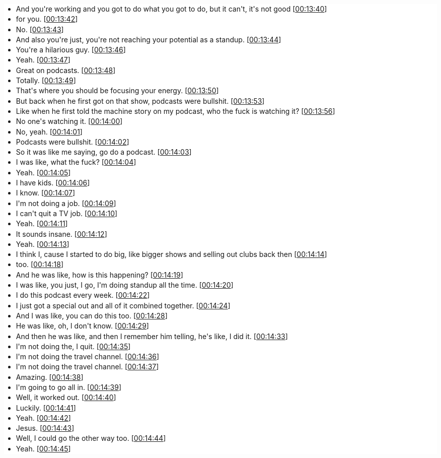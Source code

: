 *  And you're working and you got to do what you got to do, but it can't, it's not good [[00:13:40](https://www.youtube.com/watch?v=4Fy5kpTaja8&t=820.1s)]
*  for you. [[00:13:42](https://www.youtube.com/watch?v=4Fy5kpTaja8&t=822.46s)]
*  No. [[00:13:43](https://www.youtube.com/watch?v=4Fy5kpTaja8&t=823.46s)]
*  And also you're just, you're not reaching your potential as a standup. [[00:13:44](https://www.youtube.com/watch?v=4Fy5kpTaja8&t=824.46s)]
*  You're a hilarious guy. [[00:13:46](https://www.youtube.com/watch?v=4Fy5kpTaja8&t=826.7800000000001s)]
*  Yeah. [[00:13:47](https://www.youtube.com/watch?v=4Fy5kpTaja8&t=827.94s)]
*  Great on podcasts. [[00:13:48](https://www.youtube.com/watch?v=4Fy5kpTaja8&t=828.94s)]
*  Totally. [[00:13:49](https://www.youtube.com/watch?v=4Fy5kpTaja8&t=829.94s)]
*  That's where you should be focusing your energy. [[00:13:50](https://www.youtube.com/watch?v=4Fy5kpTaja8&t=830.94s)]
*  But back when he first got on that show, podcasts were bullshit. [[00:13:53](https://www.youtube.com/watch?v=4Fy5kpTaja8&t=833.1800000000001s)]
*  Like when he first told the machine story on my podcast, who the fuck is watching it? [[00:13:56](https://www.youtube.com/watch?v=4Fy5kpTaja8&t=836.4200000000001s)]
*  No one's watching it. [[00:14:00](https://www.youtube.com/watch?v=4Fy5kpTaja8&t=840.74s)]
*  No, yeah. [[00:14:01](https://www.youtube.com/watch?v=4Fy5kpTaja8&t=841.74s)]
*  Podcasts were bullshit. [[00:14:02](https://www.youtube.com/watch?v=4Fy5kpTaja8&t=842.74s)]
*  So it was like me saying, go do a podcast. [[00:14:03](https://www.youtube.com/watch?v=4Fy5kpTaja8&t=843.74s)]
*  I was like, what the fuck? [[00:14:04](https://www.youtube.com/watch?v=4Fy5kpTaja8&t=844.74s)]
*  Yeah. [[00:14:05](https://www.youtube.com/watch?v=4Fy5kpTaja8&t=845.74s)]
*  I have kids. [[00:14:06](https://www.youtube.com/watch?v=4Fy5kpTaja8&t=846.74s)]
*  I know. [[00:14:07](https://www.youtube.com/watch?v=4Fy5kpTaja8&t=847.74s)]
*  I'm not doing a job. [[00:14:09](https://www.youtube.com/watch?v=4Fy5kpTaja8&t=849.14s)]
*  I can't quit a TV job. [[00:14:10](https://www.youtube.com/watch?v=4Fy5kpTaja8&t=850.14s)]
*  Yeah. [[00:14:11](https://www.youtube.com/watch?v=4Fy5kpTaja8&t=851.14s)]
*  It sounds insane. [[00:14:12](https://www.youtube.com/watch?v=4Fy5kpTaja8&t=852.14s)]
*  Yeah. [[00:14:13](https://www.youtube.com/watch?v=4Fy5kpTaja8&t=853.14s)]
*  I think I, cause I started to do big, like bigger shows and selling out clubs back then [[00:14:14](https://www.youtube.com/watch?v=4Fy5kpTaja8&t=854.14s)]
*  too. [[00:14:18](https://www.youtube.com/watch?v=4Fy5kpTaja8&t=858.1s)]
*  And he was like, how is this happening? [[00:14:19](https://www.youtube.com/watch?v=4Fy5kpTaja8&t=859.1s)]
*  I was like, you just, I go, I'm doing standup all the time. [[00:14:20](https://www.youtube.com/watch?v=4Fy5kpTaja8&t=860.1s)]
*  I do this podcast every week. [[00:14:22](https://www.youtube.com/watch?v=4Fy5kpTaja8&t=862.94s)]
*  I just got a special out and all of it combined together. [[00:14:24](https://www.youtube.com/watch?v=4Fy5kpTaja8&t=864.9s)]
*  And I was like, you can do this too. [[00:14:28](https://www.youtube.com/watch?v=4Fy5kpTaja8&t=868.78s)]
*  He was like, oh, I don't know. [[00:14:29](https://www.youtube.com/watch?v=4Fy5kpTaja8&t=869.78s)]
*  And then he was like, and then I remember him telling, he's like, I did it. [[00:14:33](https://www.youtube.com/watch?v=4Fy5kpTaja8&t=873.14s)]
*  I'm not doing the, I quit. [[00:14:35](https://www.youtube.com/watch?v=4Fy5kpTaja8&t=875.78s)]
*  I'm not doing the travel channel. [[00:14:36](https://www.youtube.com/watch?v=4Fy5kpTaja8&t=876.78s)]
*  I'm not doing the travel channel. [[00:14:37](https://www.youtube.com/watch?v=4Fy5kpTaja8&t=877.8199999999999s)]
*  Amazing. [[00:14:38](https://www.youtube.com/watch?v=4Fy5kpTaja8&t=878.8199999999999s)]
*  I'm going to go all in. [[00:14:39](https://www.youtube.com/watch?v=4Fy5kpTaja8&t=879.8199999999999s)]
*  Well, it worked out. [[00:14:40](https://www.youtube.com/watch?v=4Fy5kpTaja8&t=880.8199999999999s)]
*  Luckily. [[00:14:41](https://www.youtube.com/watch?v=4Fy5kpTaja8&t=881.8199999999999s)]
*  Yeah. [[00:14:42](https://www.youtube.com/watch?v=4Fy5kpTaja8&t=882.8199999999999s)]
*  Jesus. [[00:14:43](https://www.youtube.com/watch?v=4Fy5kpTaja8&t=883.8199999999999s)]
*  Well, I could go the other way too. [[00:14:44](https://www.youtube.com/watch?v=4Fy5kpTaja8&t=884.8199999999999s)]
*  Yeah. [[00:14:45](https://www.youtube.com/watch?v=4Fy5kpTaja8&t=885.8199999999999s)]